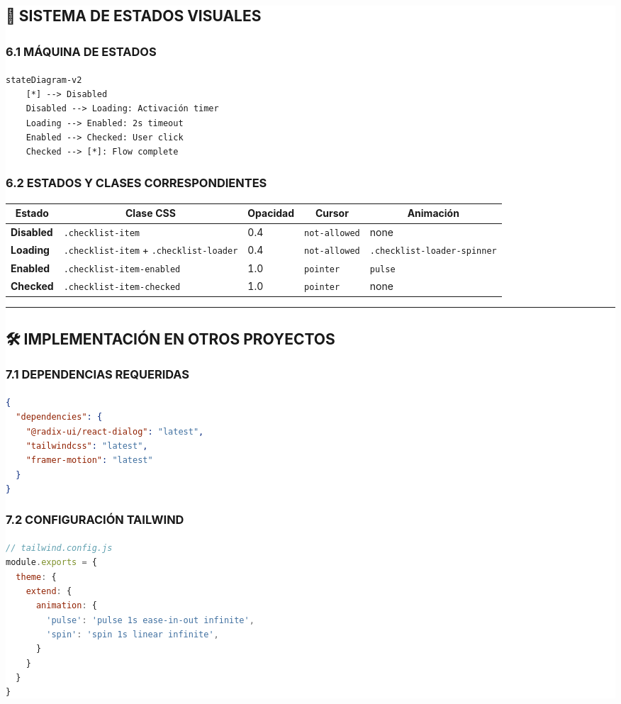 
## 🎪 **SISTEMA DE ESTADOS VISUALES**

### **6.1 MÁQUINA DE ESTADOS**

```mermaid
stateDiagram-v2
    [*] --> Disabled
    Disabled --> Loading: Activación timer
    Loading --> Enabled: 2s timeout
    Enabled --> Checked: User click
    Checked --> [*]: Flow complete
```

### **6.2 ESTADOS Y CLASES CORRESPONDIENTES**

| Estado | Clase CSS | Opacidad | Cursor | Animación |
|---------|-----------|----------|---------|-----------|
| **Disabled** | `.checklist-item` | 0.4 | `not-allowed` | none |
| **Loading** | `.checklist-item` + `.checklist-loader` | 0.4 | `not-allowed` | `.checklist-loader-spinner` |
| **Enabled** | `.checklist-item-enabled` | 1.0 | `pointer` | `pulse` |
| **Checked** | `.checklist-item-checked` | 1.0 | `pointer` | none |

---

## 🛠️ **IMPLEMENTACIÓN EN OTROS PROYECTOS**

### **7.1 DEPENDENCIAS REQUERIDAS**

```json
{
  "dependencies": {
    "@radix-ui/react-dialog": "latest",
    "tailwindcss": "latest",
    "framer-motion": "latest"
  }
}
```

### **7.2 CONFIGURACIÓN TAILWIND**

```javascript
// tailwind.config.js
module.exports = {
  theme: {
    extend: {
      animation: {
        'pulse': 'pulse 1s ease-in-out infinite',
        'spin': 'spin 1s linear infinite',
      }
    }
  }
}
```

